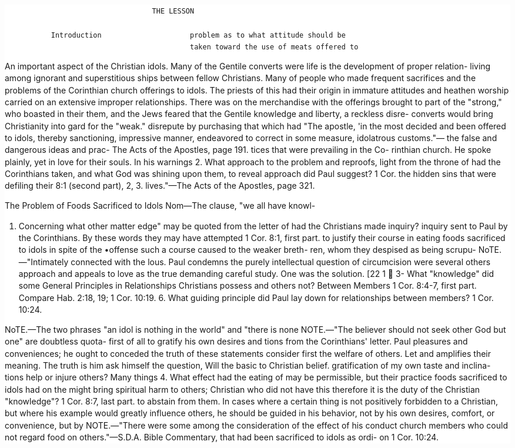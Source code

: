 
                                       THE LESSON

               Introduction                     problem as to what attitude should be
                                                taken toward the use of meats offered to
   An important aspect of the Christian         idols. Many of the Gentile converts were
life is the development of proper relation-     living among ignorant and superstitious
ships between fellow Christians. Many of        people who made frequent sacrifices and
the problems of the Corinthian church           offerings to idols. The priests of this
had their origin in immature attitudes and      heathen worship carried on an extensive
improper relationships. There was on the        merchandise with the offerings brought to
part of the "strong," who boasted in their      them, and the Jews feared that the Gentile
knowledge and liberty, a reckless disre-        converts would bring Christianity into
gard for the "weak."                            disrepute by purchasing that which had
   "The apostle, 'in the most decided and       been offered to idols, thereby sanctioning,
impressive manner, endeavored to correct        in some measure, idolatrous customs."—
the false and dangerous ideas and prac-         The Acts of the Apostles, page 191.
tices that were prevailing in the Co-
rinthian church. He spoke plainly, yet
in love for their souls. In his warnings          2. What approach to the problem
and reproofs, light from the throne of          had the Corinthians taken, and what
God was shining upon them, to reveal            approach did Paul suggest? 1 Cor.
the hidden sins that were defiling their        8:1 (second part), 2, 3.
lives."—The Acts of the Apostles, page 321.

   The Problem of Foods Sacrificed
                  to Idols                       Nom—The clause, "we all have knowl-
  1. Concerning what other matter              edge" may be quoted from the letter of
had the Christians made inquiry?               inquiry sent to Paul by the Corinthians.
                                               By these words they may have attempted
1 Cor. 8:1, first part.                        to justify their course in eating foods
                                               sacrificed to idols in spite of the •offense
                                               such a course caused to the weaker breth-
                                               ren, whom they despised as being scrupu-
  NoTE.—"Intimately connected with the         lous. Paul condemns the purely intellectual
question of circumcision were several others   approach and appeals to love as the true
demanding careful study. One was the           solution.
                                            [22 1
  3- What "knowledge" did some                 General Principles in Relationships
Christians possess and others not?                     Between Members
1 Cor. 8:4-7, first part. Compare Hab.
2:18, 19; 1 Cor. 10:19.                          6. What guiding principle did Paul
                                               lay down for relationships between
                                               members? 1 Cor. 10:24.

  NoTE.—The two phrases "an idol is
nothing in the world" and "there is none          NOTE.—"The believer should not seek
other God but one" are doubtless quota-        first of all to gratify his own desires and
tions from the Corinthians' letter. Paul       pleasures and conveniences; he ought to
conceded the truth of these statements         consider first the welfare of others. Let
and amplifies their meaning. The truth is      him ask himself the question, Will the
basic to Christian belief.                     gratification of my own taste and inclina-
                                               tions help or injure others? Many things
  4. What effect had the eating of             may be permissible, but their practice
foods sacrificed to idols had on the           might bring spiritual harm to others;
Christian who did not have this                therefore it is the duty of the Christian
"knowledge"? 1 Cor. 8:7, last part.            to abstain from them. In cases where
                                               a certain thing is not positively forbidden
                                               to a Christian, but where his example
                                               would greatly influence others, he should
                                               be guided in his behavior, not by his own
                                               desires, comfort, or convenience, but by
  NOTE.—"There were some among the             consideration of the effect of his conduct
church members who could not regard food       on others."—S.D.A. Bible Commentary,
that had been sacrificed to idols as ordi-     on 1 Cor. 10:24.
